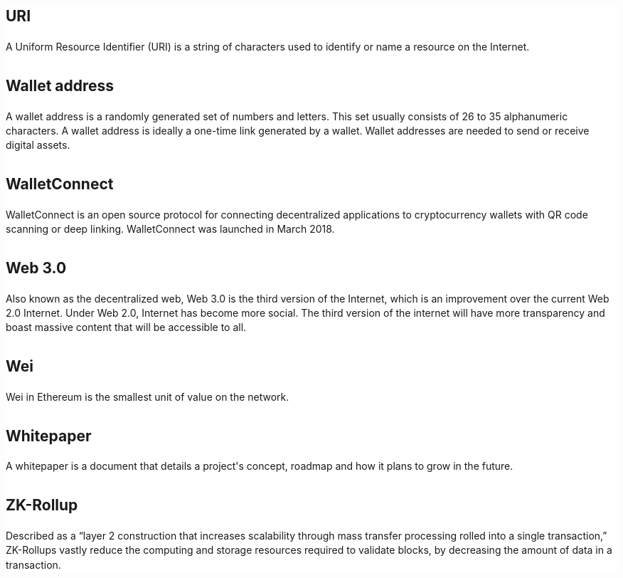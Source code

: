 ## URI

A Uniform Resource Identifier (URI) is a string of characters used to identify or name a resource on the Internet.

## Wallet address

A wallet address is a randomly generated set of numbers and letters. This set usually consists of 26 to 35 alphanumeric characters. A wallet address is ideally a one-time link generated by a wallet. Wallet addresses are needed to send or receive digital assets.

## WalletConnect

WalletConnect is an open source protocol for connecting decentralized applications to cryptocurrency wallets with QR code scanning or deep linking. WalletConnect was launched in March 2018.

## Web 3.0

Also known as the decentralized web, Web 3.0 is the third version of the Internet, which is an improvement over the current Web 2.0 Internet. Under Web 2.0, Internet has become more social. The third version of the internet will have more transparency and boast massive content that will be accessible to all.

## Wei

Wei in Ethereum is the smallest unit of value on the network.

## Whitepaper

A whitepaper is a document that details a project's concept, roadmap and how it plans to grow in the future.

## ZK-Rollup

Described as a “layer 2 construction that increases scalability through mass transfer processing rolled into a single transaction,” ZK-Rollups vastly reduce the computing and storage resources required to validate blocks, by decreasing the amount of data in a transaction.